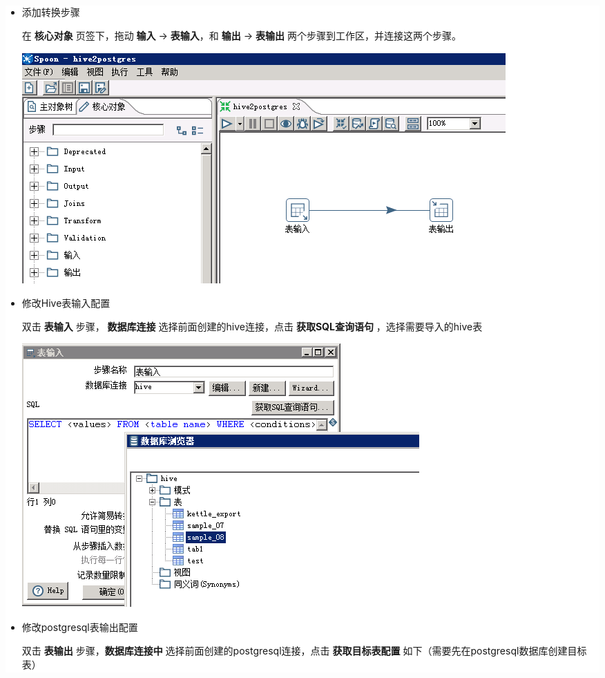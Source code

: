 * 添加转换步骤

  在 **核心对象** 页签下，拖动 **输入** -> **表输入**，和 **输出** -> **表输出** 两个步骤到工作区，并连接这两个步骤。

  ![](assets/Kettle_6.1/image13.png)

* 修改Hive表输入配置

  双击 **表输入** 步骤， **数据库连接** 选择前面创建的hive连接，点击 **获取SQL查询语句** ，选择需要导入的hive表

  ![](assets/Kettle_6.1/image14.png)

* 修改postgresql表输出配置

  双击 **表输出** 步骤，**数据库连接中** 选择前面创建的postgresql连接，点击 **获取目标表配置** 如下（需要先在postgresql数据库创建目标表）
